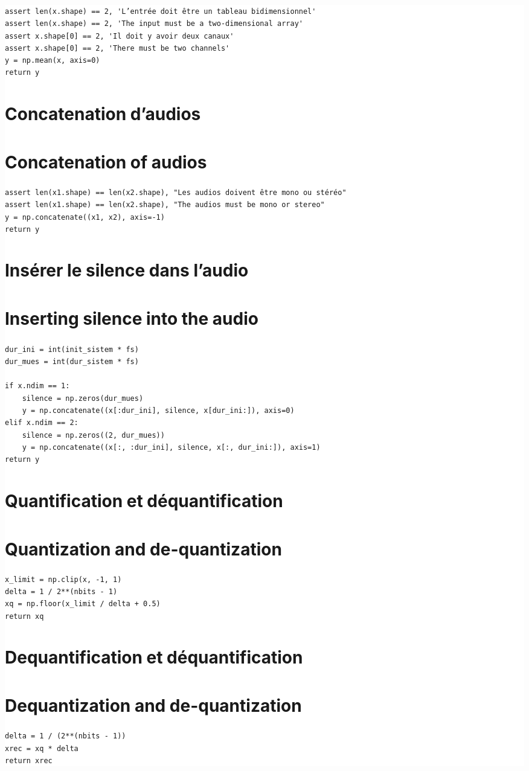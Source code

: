 
    assert len(x.shape) == 2, 'L’entrée doit être un tableau bidimensionnel'
    assert len(x.shape) == 2, 'The input must be a two-dimensional array'
    assert x.shape[0] == 2, 'Il doit y avoir deux canaux'
    assert x.shape[0] == 2, 'There must be two channels'
    y = np.mean(x, axis=0)
    return y

# Concatenation d’audios
# Concatenation of audios

    assert len(x1.shape) == len(x2.shape), "Les audios doivent être mono ou stéréo"
    assert len(x1.shape) == len(x2.shape), "The audios must be mono or stereo"
    y = np.concatenate((x1, x2), axis=-1)
    return y

# Insérer le silence dans l’audio
# Inserting silence into the audio

    dur_ini = int(init_sistem * fs)
    dur_mues = int(dur_sistem * fs)
    
    if x.ndim == 1:
        silence = np.zeros(dur_mues)
        y = np.concatenate((x[:dur_ini], silence, x[dur_ini:]), axis=0)
    elif x.ndim == 2:
        silence = np.zeros((2, dur_mues))
        y = np.concatenate((x[:, :dur_ini], silence, x[:, dur_ini:]), axis=1)
    return y

# Quantification et déquantification
# Quantization and de-quantization
 
    x_limit = np.clip(x, -1, 1)
    delta = 1 / 2**(nbits - 1)
    xq = np.floor(x_limit / delta + 0.5)
    return xq

# Dequantification et déquantification
# Dequantization and de-quantization
    delta = 1 / (2**(nbits - 1))
    xrec = xq * delta
    return xrec
